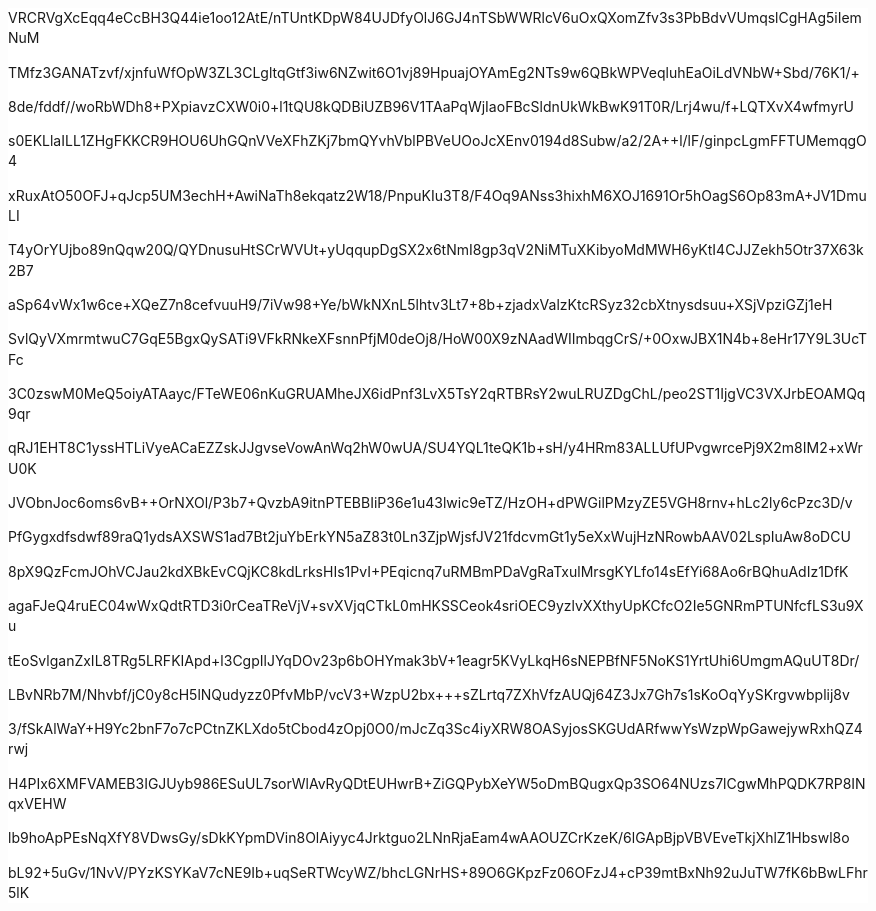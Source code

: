 VRCRVgXcEqq4eCcBH3Q44ie1oo12AtE/nTUntKDpW84UJDfyOlJ6GJ4nTSbWWRlcV6uOxQXomZfv3s3PbBdvVUmqslCgHAg5iIemNuM

TMfz3GANATzvf/xjnfuWfOpW3ZL3CLgltqGtf3iw6NZwit6O1vj89HpuajOYAmEg2NTs9w6QBkWPVeqluhEaOiLdVNbW+Sbd/76K1/+

8de/fddf//woRbWDh8+PXpiavzCXW0i0+l1tQU8kQDBiUZB96V1TAaPqWjIaoFBcSldnUkWkBwK91T0R/Lrj4wu/f+LQTXvX4wfmyrU

s0EKLlaILL1ZHgFKKCR9HOU6UhGQnVVeXFhZKj7bmQYvhVblPBVeUOoJcXEnv0194d8Subw/a2/2A++l/lF/ginpcLgmFFTUMemqgO4

xRuxAtO50OFJ+qJcp5UM3echH+AwiNaTh8ekqatz2W18/PnpuKIu3T8/F4Oq9ANss3hixhM6XOJ1691Or5hOagS6Op83mA+JV1DmuLI

T4yOrYUjbo89nQqw20Q/QYDnusuHtSCrWVUt+yUqqupDgSX2x6tNmI8gp3qV2NiMTuXKibyoMdMWH6yKtI4CJJZekh5Otr37X63k2B7

aSp64vWx1w6ce+XQeZ7n8cefvuuH9/7iVw98+Ye/bWkNXnL5lhtv3Lt7+8b+zjadxValzKtcRSyz32cbXtnysdsuu+XSjVpziGZj1eH

SvlQyVXmrmtwuC7GqE5BgxQySATi9VFkRNkeXFsnnPfjM0deOj8/HoW00X9zNAadWIImbqgCrS/+0OxwJBX1N4b+8eHr17Y9L3UcTFc

3C0zswM0MeQ5oiyATAayc/FTeWE06nKuGRUAMheJX6idPnf3LvX5TsY2qRTBRsY2wuLRUZDgChL/peo2ST1IjgVC3VXJrbEOAMQq9qr

qRJ1EHT8C1yssHTLiVyeACaEZZskJJgvseVowAnWq2hW0wUA/SU4YQL1teQK1b+sH/y4HRm83ALLUfUPvgwrcePj9X2m8IM2+xWrU0K

JVObnJoc6oms6vB++OrNXOl/P3b7+QvzbA9itnPTEBBIiP36e1u43lwic9eTZ/HzOH+dPWGilPMzyZE5VGH8rnv+hLc2ly6cPzc3D/v

PfGygxdfsdwf89raQ1ydsAXSWS1ad7Bt2juYbErkYN5aZ83t0Ln3ZjpWjsfJV21fdcvmGt1y5eXxWujHzNRowbAAV02LspIuAw8oDCU

8pX9QzFcmJOhVCJau2kdXBkEvCQjKC8kdLrksHIs1PvI+PEqicnq7uRMBmPDaVgRaTxulMrsgKYLfo14sEfYi68Ao6rBQhuAdIz1DfK

agaFJeQ4ruEC04wWxQdtRTD3i0rCeaTReVjV+svXVjqCTkL0mHKSSCeok4sriOEC9yzlvXXthyUpKCfcO2Ie5GNRmPTUNfcfLS3u9Xu

tEoSvlganZxIL8TRg5LRFKIApd+l3CgpIlJYqDOv23p6bOHYmak3bV+1eagr5KVyLkqH6sNEPBfNF5NoKS1YrtUhi6UmgmAQuUT8Dr/

LBvNRb7M/Nhvbf/jC0y8cH5lNQudyzz0PfvMbP/vcV3+WzpU2bx+++sZLrtq7ZXhVfzAUQj64Z3Jx7Gh7s1sKoOqYySKrgvwbplij8v

3/fSkAlWaY+H9Yc2bnF7o7cPCtnZKLXdo5tCbod4zOpj0O0/mJcZq3Sc4iyXRW8OASyjosSKGUdARfwwYsWzpWpGawejywRxhQZ4rwj

H4PIx6XMFVAMEB3IGJUyb986ESuUL7sorWlAvRyQDtEUHwrB+ZiGQPybXeYW5oDmBQugxQp3SO64NUzs7lCgwMhPQDK7RP8INqxVEHW

lb9hoApPEsNqXfY8VDwsGy/sDkKYpmDVin8OlAiyyc4Jrktguo2LNnRjaEam4wAAOUZCrKzeK/6lGApBjpVBVEveTkjXhlZ1Hbswl8o

bL92+5uGv/1NvV/PYzKSYKaV7cNE9Ib+uqSeRTWcyWZ/bhcLGNrHS+89O6GKpzFz06OFzJ4+cP39mtBxNh92uJuTW7fK6bBwLFhr5lK
